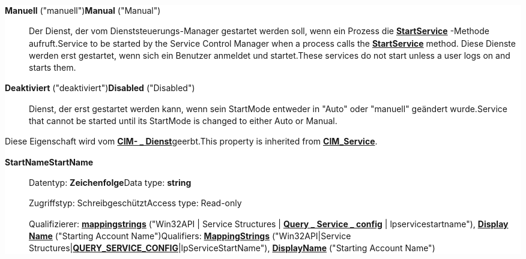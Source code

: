 <span data-ttu-id="4e9ef-305"><span id="Manual"></span><span id="manual"></span><span id="MANUAL"></span>**Manuell** ("manuell")</span><span class="sxs-lookup"><span data-stu-id="4e9ef-305"><span id="Manual"></span><span id="manual"></span><span id="MANUAL"></span>**Manual** ("Manual")</span></span>


</dt> <dd>

<span data-ttu-id="4e9ef-306">Der Dienst, der vom Dienststeuerungs-Manager gestartet werden soll, wenn ein Prozess die [**StartService**](startservice-method-in-class-win32-service.md) -Methode aufruft.</span><span class="sxs-lookup"><span data-stu-id="4e9ef-306">Service to be started by the Service Control Manager when a process calls the [**StartService**](startservice-method-in-class-win32-service.md) method.</span></span> <span data-ttu-id="4e9ef-307">Diese Dienste werden erst gestartet, wenn sich ein Benutzer anmeldet und startet.</span><span class="sxs-lookup"><span data-stu-id="4e9ef-307">These services do not start unless a user logs on and starts them.</span></span>

</dd> <dt>

<span id="Disabled"></span><span id="disabled"></span><span id="DISABLED"></span>

<span data-ttu-id="4e9ef-308"><span id="Disabled"></span><span id="disabled"></span><span id="DISABLED"></span>**Deaktiviert** ("deaktiviert")</span><span class="sxs-lookup"><span data-stu-id="4e9ef-308"><span id="Disabled"></span><span id="disabled"></span><span id="DISABLED"></span>**Disabled** ("Disabled")</span></span>


</dt> <dd>

<span data-ttu-id="4e9ef-309">Dienst, der erst gestartet werden kann, wenn sein StartMode entweder in "Auto" oder "manuell" geändert wurde.</span><span class="sxs-lookup"><span data-stu-id="4e9ef-309">Service that cannot be started until its StartMode is changed to either Auto or Manual.</span></span>

</dd> </dl>

<span data-ttu-id="4e9ef-310">Diese Eigenschaft wird vom [**CIM- \_ Dienst**](cim-service.md)geerbt.</span><span class="sxs-lookup"><span data-stu-id="4e9ef-310">This property is inherited from [**CIM\_Service**](cim-service.md).</span></span>

</dd> <dt>

<span data-ttu-id="4e9ef-311">**StartName**</span><span class="sxs-lookup"><span data-stu-id="4e9ef-311">**StartName**</span></span>
</dt> <dd> <dl> <dt>

<span data-ttu-id="4e9ef-312">Datentyp: **Zeichenfolge**</span><span class="sxs-lookup"><span data-stu-id="4e9ef-312">Data type: **string**</span></span>
</dt> <dt>

<span data-ttu-id="4e9ef-313">Zugriffstyp: Schreibgeschützt</span><span class="sxs-lookup"><span data-stu-id="4e9ef-313">Access type: Read-only</span></span>
</dt> <dt>

<span data-ttu-id="4e9ef-314">Qualifizierer: [**mappingstrings**](../wmisdk/standard-qualifiers.md) ("Win32API \| Service Structures \| [**Query \_ Service \_ config**](/windows/win32/api/winsvc/ns-winsvc-query_service_configa) \| lpservicestartname"), [**Display Name**](../wmisdk/standard-qualifiers.md) ("Starting Account Name")</span><span class="sxs-lookup"><span data-stu-id="4e9ef-314">Qualifiers: [**MappingStrings**](../wmisdk/standard-qualifiers.md) ("Win32API\|Service Structures\|[**QUERY\_SERVICE\_CONFIG**](/windows/win32/api/winsvc/ns-winsvc-query_service_configa)\|lpServiceStartName"), [**DisplayName**](../wmisdk/standard-qualifiers.md) ("Starting Account Name")</span></span>
</dt> </dl>
